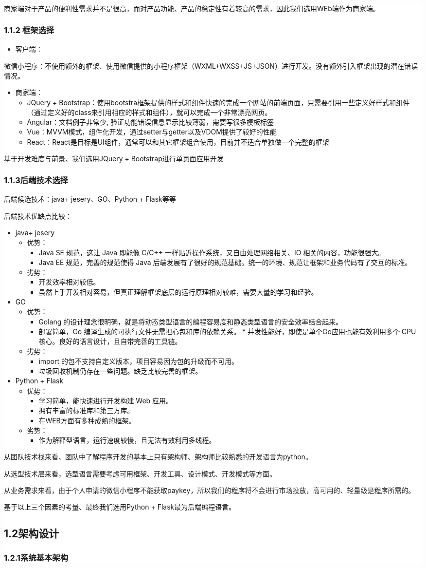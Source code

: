 商家端对于产品的便利性需求并不是很高，而对产品功能、产品的稳定性有着较高的需求，因此我们选用WEb端作为商家端。

### 1.1.2 框架选择


* 客户端：

微信小程序：不使用额外的框架、使用微信提供的小程序框架（WXML+WXSS+JS+JSON）进行开发。没有额外引入框架出现的潜在错误情况。
* 商家端：
  * JQuery + Bootstrap：使用bootstra框架提供的样式和组件快速的完成一个网站的前端页面，只需要引用一些定义好样式和组件（通过定义好的class来引用相应的样式和组件），就可以完成一个非常漂亮网页。
  * Angular：文档例子非常少, 验证功能错误信息显示比较薄弱，需要写很多模板标签
  * Vue：MVVM模式，组件化开发，通过setter与getter以及VDOM提供了较好的性能
  * React：React是目标是UI组件，通常可以和其它框架组合使用，目前并不适合单独做一个完整的框架

基于开发难度与前景、我们选用JQuery + Bootstrap进行单页面应用开发

### 1.1.3后端技术选择

后端候选技术：java+ jesery、GO、Python + Flask等等

后端技术优缺点比较：
* java+ jesery
  * 优势：
    * Java SE 规范，这让 Java 即能像 C/C++ 一样贴近操作系统，又自由处理网络相关、IO 相关的内容，功能很强大。
    * Java EE 规范，完善的规范使得 Java 后端发展有了很好的规范基础。统一的环境、规范让框架和业务代码有了交互的标准。
   * 劣势：
     * 开发效率相对较低。
     * 虽然上手开发相对容易，但真正理解框架底层的运行原理相对较难，需要大量的学习和经验。
* GO
  * 优势：
    * Golang 的设计理念很明确，就是将动态类型语言的编程容易度和静态类型语言的安全效率结合起来。
    * 部署简单，Go 编译生成的可执行文件无需担心包和库的依赖关系。     * 并发性能好，即使是单个Go应用也能有效利用多个 CPU 核心。良好的语言设计，且自带完善的工具链。
  * 劣势：
    * import 的包不支持自定义版本，项目容易因为包的升级而不可用。
    * 垃圾回收机制仍存在一些问题。缺乏比较完善的框架。
* Python + Flask
  * 优势：
    * 学习简单，能快速进行开发构建 Web 应用。
    * 拥有丰富的标准库和第三方库。
    * 在WEB方面有多种成熟的框架。
  * 劣势：
    * 作为解释型语言，运行速度较慢，且无法有效利用多线程。
    
从团队技术栈来看、团队中了解程序开发的基本上只有架构师、架构师比较熟悉的开发语言为python。

从选型技术层来看，选型语言需要考虑可用框架、开发工具、设计模式、开发模式等方面。

从业务需求来看，由于个人申请的微信小程序不能获取paykey，所以我们的程序将不会进行市场投放，高可用的、轻量级是程序所需的。

基于以上三个因素的考量、最终我们选用Python + Flask最为后端编程语言。

## 1.2架构设计

### 1.2.1系统基本架构
